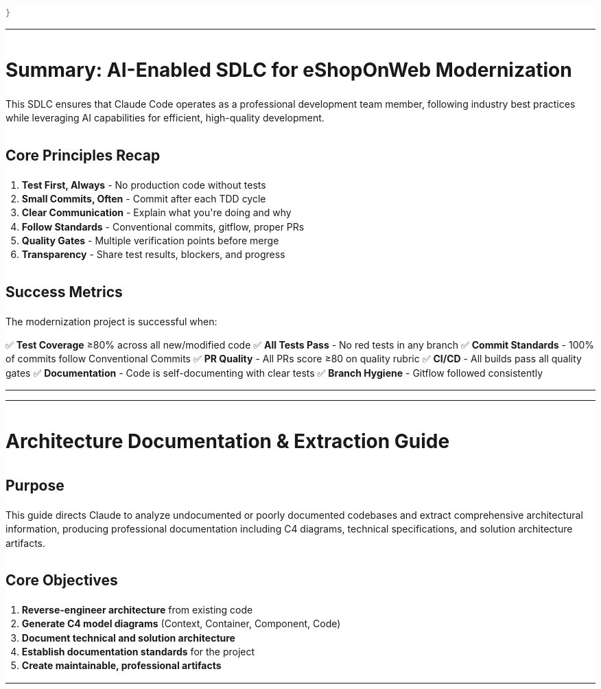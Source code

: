 ```csharp
}
```

---

# Summary: AI-Enabled SDLC for eShopOnWeb Modernization

This SDLC ensures that Claude Code operates as a professional development team member, following industry best practices while leveraging AI capabilities for efficient, high-quality development.

## Core Principles Recap

1. **Test First, Always** - No production code without tests
2. **Small Commits, Often** - Commit after each TDD cycle
3. **Clear Communication** - Explain what you're doing and why
4. **Follow Standards** - Conventional commits, gitflow, proper PRs
5. **Quality Gates** - Multiple verification points before merge
6. **Transparency** - Share test results, blockers, and progress

## Success Metrics

The modernization project is successful when:

✅ **Test Coverage** ≥80% across all new/modified code
✅ **All Tests Pass** - No red tests in any branch
✅ **Commit Standards** - 100% of commits follow Conventional Commits
✅ **PR Quality** - All PRs score ≥80 on quality rubric
✅ **CI/CD** - All builds pass all quality gates
✅ **Documentation** - Code is self-documenting with clear tests
✅ **Branch Hygiene** - Gitflow followed consistently

---

---

# Architecture Documentation & Extraction Guide

## Purpose
This guide directs Claude to analyze undocumented or poorly documented codebases and extract comprehensive architectural information, producing professional documentation including C4 diagrams, technical specifications, and solution architecture artifacts.

## Core Objectives

1. **Reverse-engineer architecture** from existing code
2. **Generate C4 model diagrams** (Context, Container, Component, Code)
3. **Document technical and solution architecture**
4. **Establish documentation standards** for the project
5. **Create maintainable, professional artifacts**

---